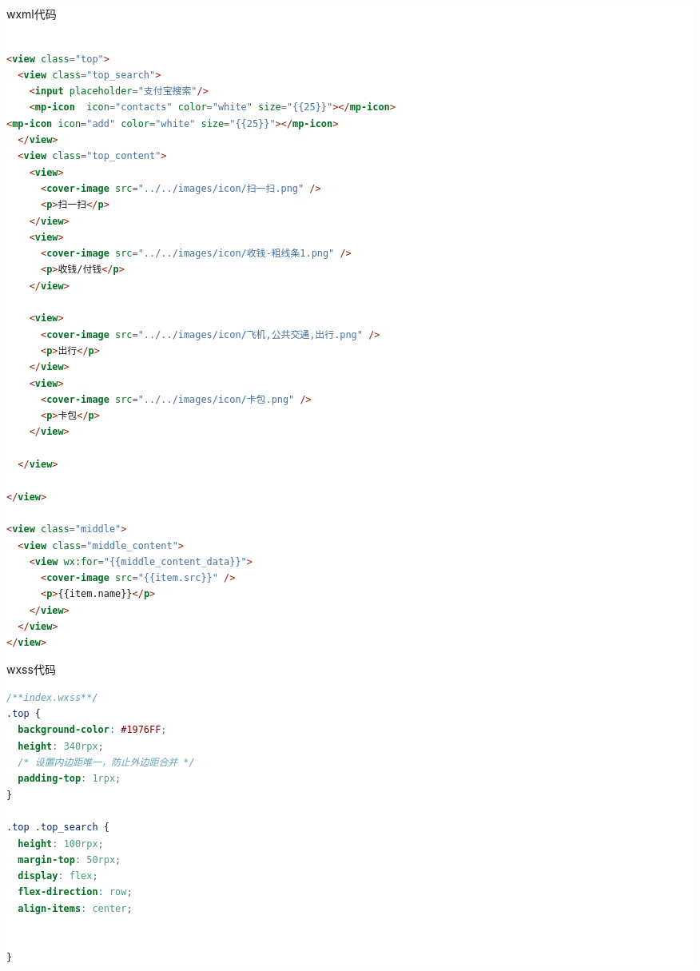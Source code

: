 

wxml代码

```html

<view class="top">
  <view class="top_search">
    <input placeholder="支付宝搜索"/>
    <mp-icon  icon="contacts" color="white" size="{{25}}"></mp-icon>
<mp-icon icon="add" color="white" size="{{25}}"></mp-icon>
  </view>
  <view class="top_content">
    <view>
      <cover-image src="../../images/icon/扫一扫.png" />
      <p>扫一扫</p>
    </view>
    <view>
      <cover-image src="../../images/icon/收钱-粗线条1.png" />
      <p>收钱/付钱</p>
    </view>

    <view>
      <cover-image src="../../images/icon/飞机,公共交通,出行.png" />
      <p>出行</p>
    </view>
    <view>
      <cover-image src="../../images/icon/卡包.png" />
      <p>卡包</p>
    </view>

  </view>

</view>

<view class="middle">
  <view class="middle_content">
    <view wx:for="{{middle_content_data}}">
      <cover-image src="{{item.src}}" />
      <p>{{item.name}}</p>
    </view>
  </view>
</view>
```

wxss代码

```css
/**index.wxss**/
.top {
  background-color: #1976FF;
  height: 340rpx;
  /* 设置内边距唯一，防止外边距合并 */
  padding-top: 1rpx;
}

.top .top_search {
  height: 100rpx;
  margin-top: 50rpx;
  display: flex;
  flex-direction: row;
  align-items: center;


}

```